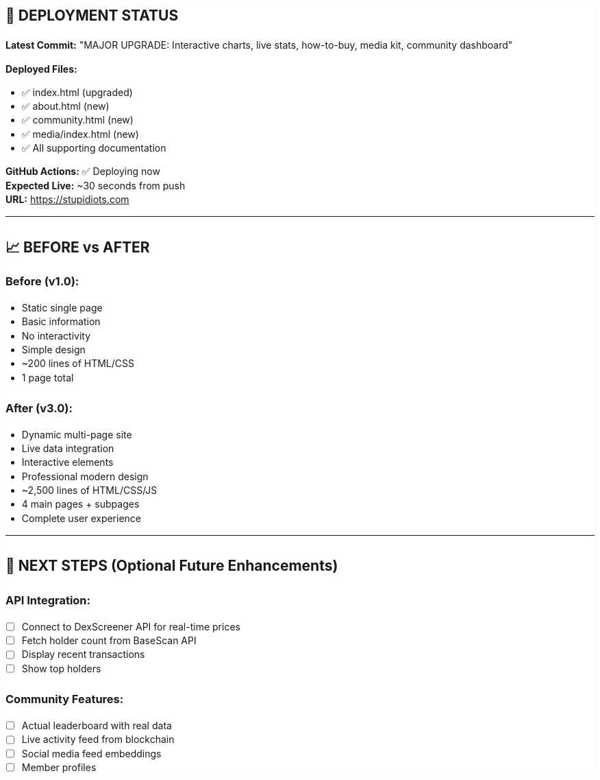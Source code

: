 
## 🚀 DEPLOYMENT STATUS

**Latest Commit:** "MAJOR UPGRADE: Interactive charts, live stats, how-to-buy, media kit, community dashboard"

**Deployed Files:**
- ✅ index.html (upgraded)
- ✅ about.html (new)
- ✅ community.html (new)
- ✅ media/index.html (new)
- ✅ All supporting documentation

**GitHub Actions:** ✅ Deploying now  
**Expected Live:** ~30 seconds from push  
**URL:** https://stupidiots.com

---

## 📈 BEFORE vs AFTER

### Before (v1.0):
- Static single page
- Basic information
- No interactivity
- Simple design
- ~200 lines of HTML/CSS
- 1 page total

### After (v3.0):
- Dynamic multi-page site
- Live data integration
- Interactive elements
- Professional modern design
- ~2,500 lines of HTML/CSS/JS
- 4 main pages + subpages
- Complete user experience

---

## 🎯 NEXT STEPS (Optional Future Enhancements)

### API Integration:
- [ ] Connect to DexScreener API for real-time prices
- [ ] Fetch holder count from BaseScan API
- [ ] Display recent transactions
- [ ] Show top holders

### Community Features:
- [ ] Actual leaderboard with real data
- [ ] Live activity feed from blockchain
- [ ] Social media feed embeddings
- [ ] Member profiles
